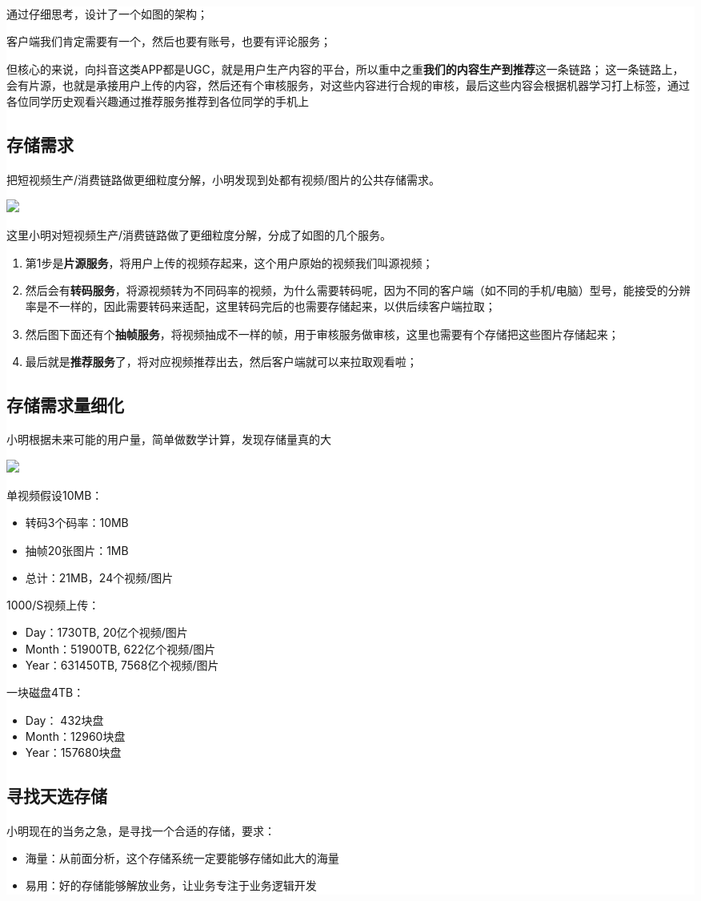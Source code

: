通过仔细思考，设计了一个如图的架构；

客户端我们肯定需要有一个，然后也要有账号，也要有评论服务；

但核心的来说，向抖音这类APP都是UGC，就是用户生产内容的平台，所以重中之重**我们的内容生产到推荐**这一条链路； 这一条链路上，会有片源，也就是承接用户上传的内容，然后还有个审核服务，对这些内容进行合规的审核，最后这些内容会根据机器学习打上标签，通过各位同学历史观看兴趣通过推荐服务推荐到各位同学的手机上

## 存储需求

把短视频生产/消费链路做更细粒度分解，小明发现到处都有视频/图片的公共存储需求。

![](https://nateshao-blog.oss-cn-shenzhen.aliyuncs.com/img/20230123153412.png)

这里小明对短视频生产/消费链路做了更细粒度分解，分成了如图的几个服务。

1. 第1步是**片源服务**，将用户上传的视频存起来，这个用户原始的视频我们叫源视频；

2. 然后会有**转码服务**，将源视频转为不同码率的视频，为什么需要转码呢，因为不同的客户端（如不同的手机/电脑）型号，能接受的分辨率是不一样的，因此需要转码来适配，这里转码完后的也需要存储起来，以供后续客户端拉取；

3. 然后图下面还有个**抽帧服务**，将视频抽成不一样的帧，用于审核服务做审核，这里也需要有个存储把这些图片存储起来；

4. 最后就是**推荐服务**了，将对应视频推荐出去，然后客户端就可以来拉取观看啦；

## 存储需求量细化

小明根据未来可能的用户量，简单做数学计算，发现存储量真的大

![](https://nateshao-blog.oss-cn-shenzhen.aliyuncs.com/img/20230123155009.png)



单视频假设10MB： 

- 转码3个码率：10MB 

- 抽帧20张图片：1MB 

- 总计：21MB，24个视频/图片

 1000/S视频上传： 

- Day：1730TB,  20亿个视频/图片 
- Month：51900TB, 622亿个视频/图片 
- Year：631450TB, 7568亿个视频/图片 

一块磁盘4TB：

- Day： 432块盘 
- Month：12960块盘 
- Year：157680块盘

## 寻找天选存储

小明现在的当务之急，是寻找一个合适的存储，要求：

- 海量：从前面分析，这个存储系统一定要能够存储如此大的海量 

- 易用：好的存储能够解放业务，让业务专注于业务逻辑开发 
